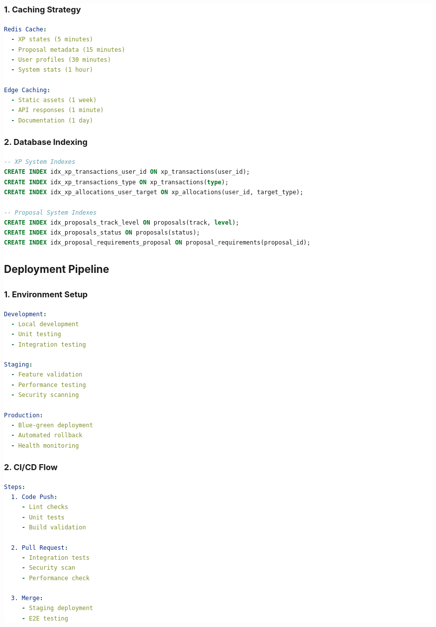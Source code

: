 ### 1. Caching Strategy
```yaml
Redis Cache:
  - XP states (5 minutes)
  - Proposal metadata (15 minutes)
  - User profiles (30 minutes)
  - System stats (1 hour)

Edge Caching:
  - Static assets (1 week)
  - API responses (1 minute)
  - Documentation (1 day)
```

### 2. Database Indexing
```sql
-- XP System Indexes
CREATE INDEX idx_xp_transactions_user_id ON xp_transactions(user_id);
CREATE INDEX idx_xp_transactions_type ON xp_transactions(type);
CREATE INDEX idx_xp_allocations_user_target ON xp_allocations(user_id, target_type);

-- Proposal System Indexes
CREATE INDEX idx_proposals_track_level ON proposals(track, level);
CREATE INDEX idx_proposals_status ON proposals(status);
CREATE INDEX idx_proposal_requirements_proposal ON proposal_requirements(proposal_id);
```

## Deployment Pipeline

### 1. Environment Setup
```yaml
Development:
  - Local development
  - Unit testing
  - Integration testing

Staging:
  - Feature validation
  - Performance testing
  - Security scanning

Production:
  - Blue-green deployment
  - Automated rollback
  - Health monitoring
```

### 2. CI/CD Flow
```yaml
Steps:
  1. Code Push:
     - Lint checks
     - Unit tests
     - Build validation
  
  2. Pull Request:
     - Integration tests
     - Security scan
     - Performance check
  
  3. Merge:
     - Staging deployment
     - E2E testing
```